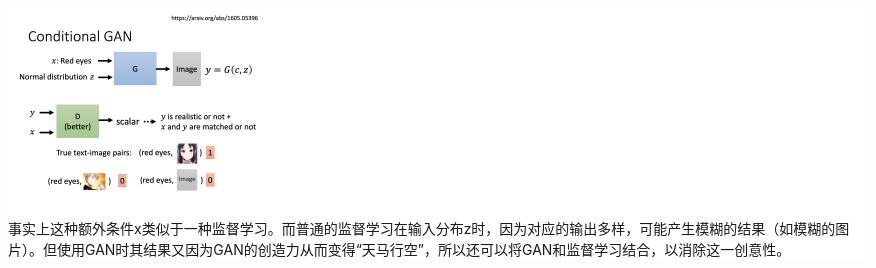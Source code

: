 <img src="image-20210506112455959.png" alt="image-20210506112455959" style="zoom:25%;" />

事实上这种额外条件x类似于一种监督学习。而普通的监督学习在输入分布z时，因为对应的输出多样，可能产生模糊的结果（如模糊的图片）。但使用GAN时其结果又因为GAN的创造力从而变得“天马行空”，所以还可以将GAN和监督学习结合，以消除这一创意性。


